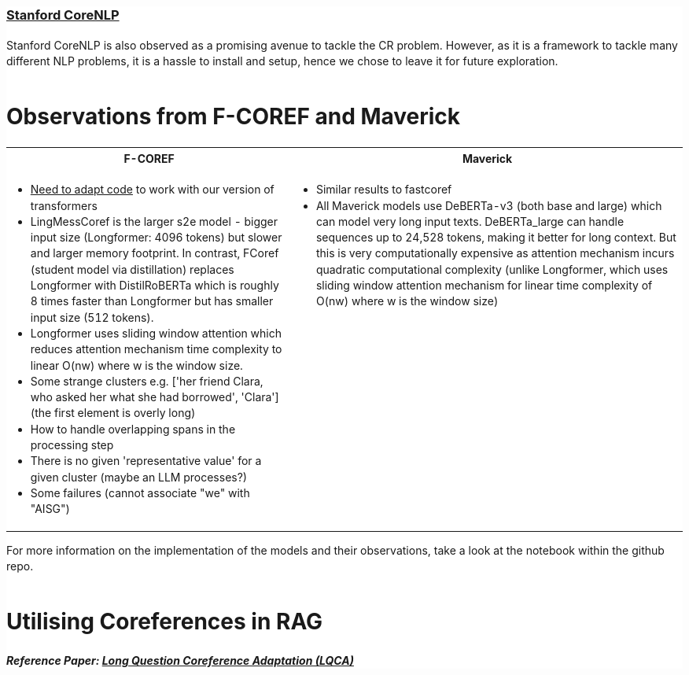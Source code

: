 ### [Stanford CoreNLP](https://github.com/stanfordnlp/CoreNLP?tab=readme-ov-file)

Stanford CoreNLP is also observed as a promising avenue to tackle the CR problem. However, as it is a framework to tackle many different NLP problems, it is a hassle to install and setup, hence we chose to leave it for future exploration.

# Observations from F-COREF and Maverick

<table>
<tr>
<th>F-COREF</th>
<th>Maverick</th>
</tr>
<tr>
<td>

* [Need to adapt code](https://github.com/shon-otmazgin/fastcoref/issues/59) to work with our version of transformers
* LingMessCoref is the larger s2e model - bigger input size (Longformer: 4096 tokens) but slower and larger memory footprint. In contrast, FCoref (student model via distillation) replaces Longformer with DistilRoBERTa which is roughly 8 times faster than Longformer but has smaller input size (512 tokens). 
* Longformer uses sliding window attention which reduces attention mechanism time complexity to linear O(nw) where w is the window size. 
* Some strange clusters e.g. \['her friend Clara, who asked her what she had borrowed', 'Clara'\] (the first element is overly long)
* How to handle overlapping spans in the processing step
* There is no given 'representative value' for a given cluster (maybe an LLM processes?)
* Some failures (cannot associate "we" with "AISG")
</td>
<td>

* Similar results to fastcoref
* All Maverick models use DeBERTa-v3 (both base and large) which can model very long input texts. DeBERTa_large can handle sequences up to 24,528 tokens, making it better for long context. But this is very computationally expensive as attention mechanism incurs quadratic computational complexity (unlike Longformer, which uses sliding window attention mechanism for linear time complexity of O(nw) where w is the window size)
</td>
</tr>
</table>


For more information on the implementation of the models and their observations, take a look at the notebook within the github repo.

# Utilising Coreferences in RAG

##### Reference Paper: [Long Question Coreference Adaptation (LQCA)](https://arxiv.org/pdf/2410.01671)

